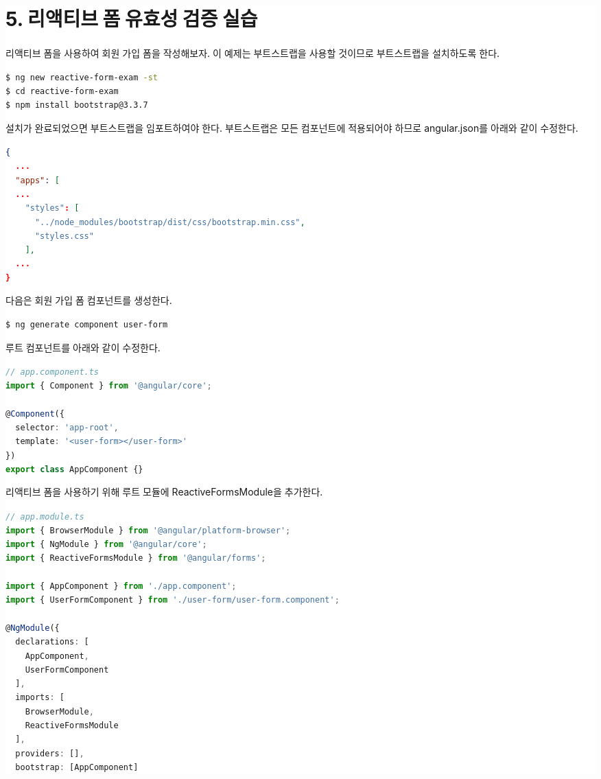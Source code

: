 <iframe src="https://stackblitz.com/edit/reactive-form-6?ctl=1&embed=1&hideNavigation=1&file=src/app/password-validator.ts" frameborder="0" width="100%" height="600"></iframe>

# 5. 리액티브 폼 유효성 검증 실습

리액티브 폼을 사용하여 회원 가입 폼을 작성해보자. 이 예제는 부트스트랩을 사용할 것이므로 부트스트랩을 설치하도록 한다.

```bash
$ ng new reactive-form-exam -st
$ cd reactive-form-exam
$ npm install bootstrap@3.3.7
```

설치가 완료되었으면 부트스트랩을 임포트하여야 한다. 부트스트랩은 모든 컴포넌트에 적용되어야 하므로 angular.json를 아래와 같이 수정한다.

```json
{
  ...
  "apps": [
  ...
    "styles": [
      "../node_modules/bootstrap/dist/css/bootstrap.min.css",
      "styles.css"
    ],
  ...
}
```

다음은 회원 가입 폼 컴포넌트를 생성한다.

```bash
$ ng generate component user-form
```

루트 컴포넌트를 아래와 같이 수정한다.

```typescript
// app.component.ts
import { Component } from '@angular/core';

@Component({
  selector: 'app-root',
  template: '<user-form></user-form>'
})
export class AppComponent {}
```

리액티브 폼을 사용하기 위해 루트 모듈에 ReactiveFormsModule을 추가한다.

```typescript
// app.module.ts
import { BrowserModule } from '@angular/platform-browser';
import { NgModule } from '@angular/core';
import { ReactiveFormsModule } from '@angular/forms';

import { AppComponent } from './app.component';
import { UserFormComponent } from './user-form/user-form.component';

@NgModule({
  declarations: [
    AppComponent,
    UserFormComponent
  ],
  imports: [
    BrowserModule,
    ReactiveFormsModule
  ],
  providers: [],
  bootstrap: [AppComponent]
```